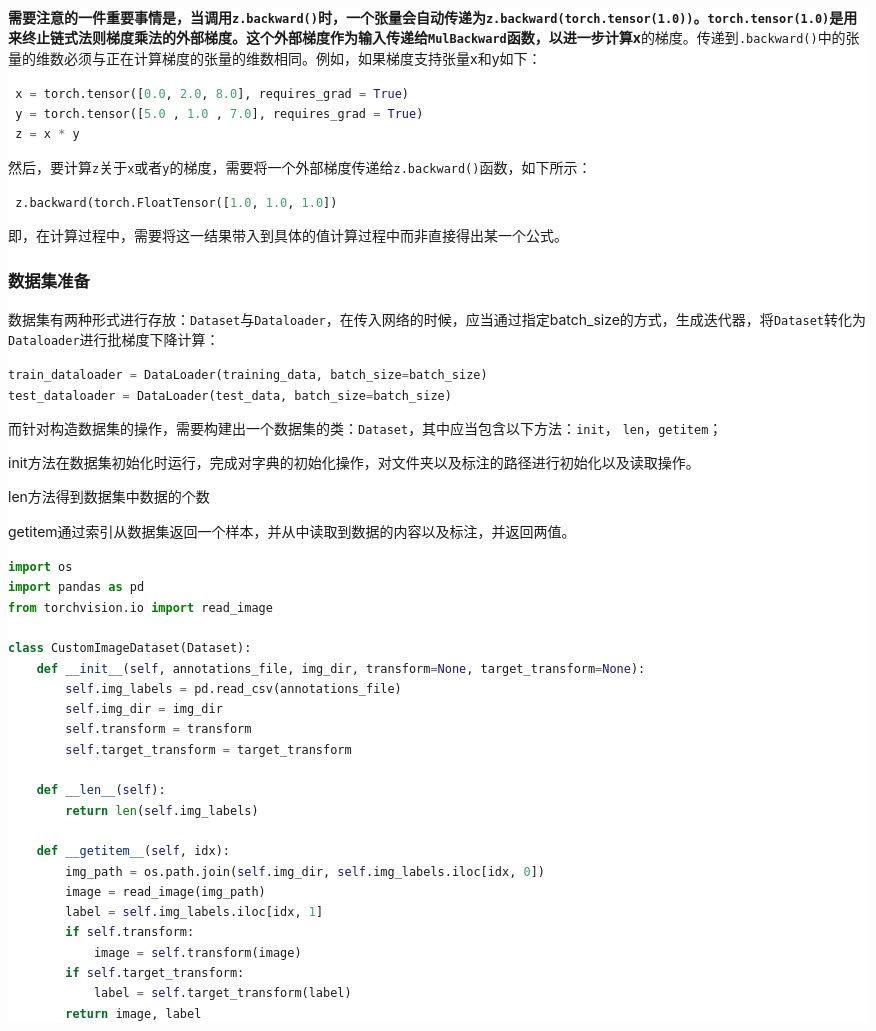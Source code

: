 


**需要注意的一件重要事情是，当调用`z.backward()`时，一个张量会自动传递为`z.backward(torch.tensor(1.0))`。`torch.tensor(1.0)`是用来终止链式法则梯度乘法的外部梯度。**这个外部梯度作为输入传递给`MulBackward`函数，以进一步计算**x**的梯度。传递到`.backward()`中的张量的维数必须与正在计算梯度的张量的维数相同。例如，如果梯度支持张量x和y如下：

```python
 x = torch.tensor([0.0, 2.0, 8.0], requires_grad = True)
 y = torch.tensor([5.0 , 1.0 , 7.0], requires_grad = True)
 z = x * y
```

然后，要计算`z`关于`x`或者`y`的梯度，需要将一个外部梯度传递给`z.backward()`函数，如下所示：

```python
 z.backward(torch.FloatTensor([1.0, 1.0, 1.0])
```

即，在计算过程中，需要将这一结果带入到具体的值计算过程中而非直接得出某一个公式。

### 数据集准备

数据集有两种形式进行存放：`Dataset`与`Dataloader`，在传入网络的时候，应当通过指定batch_size的方式，生成迭代器，将`Dataset`转化为`Dataloader`进行批梯度下降计算：

```python
train_dataloader = DataLoader(training_data, batch_size=batch_size)
test_dataloader = DataLoader(test_data, batch_size=batch_size)
```

而针对构造数据集的操作，需要构建出一个数据集的类：`Dataset`，其中应当包含以下方法：`init`， `len`，`getitem`；

init方法在数据集初始化时运行，完成对字典的初始化操作，对文件夹以及标注的路径进行初始化以及读取操作。

len方法得到数据集中数据的个数

getitem通过索引从数据集返回一个样本，并从中读取到数据的内容以及标注，并返回两值。

```python
import os
import pandas as pd
from torchvision.io import read_image

class CustomImageDataset(Dataset):
    def __init__(self, annotations_file, img_dir, transform=None, target_transform=None):
        self.img_labels = pd.read_csv(annotations_file)
        self.img_dir = img_dir
        self.transform = transform
        self.target_transform = target_transform

    def __len__(self):
        return len(self.img_labels)

    def __getitem__(self, idx):
        img_path = os.path.join(self.img_dir, self.img_labels.iloc[idx, 0])
        image = read_image(img_path)
        label = self.img_labels.iloc[idx, 1]
        if self.transform:
            image = self.transform(image)
        if self.target_transform:
            label = self.target_transform(label)
        return image, label
```

